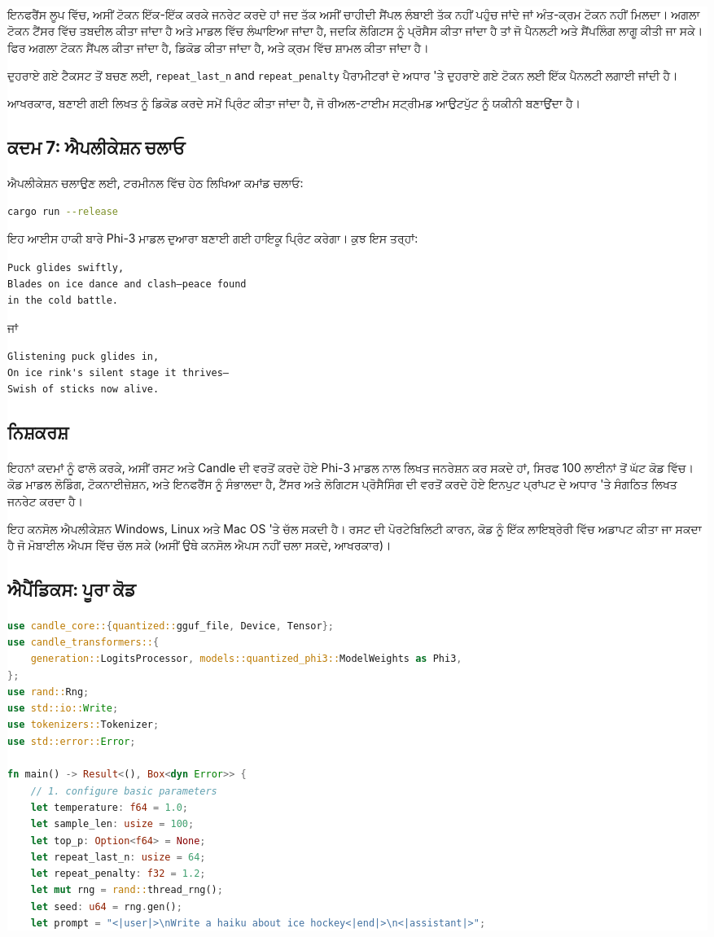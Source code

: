 ਇਨਫਰੈਂਸ ਲੂਪ ਵਿੱਚ, ਅਸੀਂ ਟੋਕਨ ਇੱਕ-ਇੱਕ ਕਰਕੇ ਜਨਰੇਟ ਕਰਦੇ ਹਾਂ ਜਦ ਤੱਕ ਅਸੀਂ ਚਾਹੀਦੀ ਸੈਂਪਲ ਲੰਬਾਈ ਤੱਕ ਨਹੀਂ ਪਹੁੰਚ ਜਾਂਦੇ ਜਾਂ ਅੰਤ-ਕ੍ਰਮ ਟੋਕਨ ਨਹੀਂ ਮਿਲਦਾ। ਅਗਲਾ ਟੋਕਨ ਟੈਂਸਰ ਵਿੱਚ ਤਬਦੀਲ ਕੀਤਾ ਜਾਂਦਾ ਹੈ ਅਤੇ ਮਾਡਲ ਵਿੱਚ ਲੰਘਾਇਆ ਜਾਂਦਾ ਹੈ, ਜਦਕਿ ਲੋਗਿਟਸ ਨੂੰ ਪ੍ਰੋਸੈਸ ਕੀਤਾ ਜਾਂਦਾ ਹੈ ਤਾਂ ਜੋ ਪੈਨਲਟੀ ਅਤੇ ਸੈਂਪਲਿੰਗ ਲਾਗੂ ਕੀਤੀ ਜਾ ਸਕੇ। ਫਿਰ ਅਗਲਾ ਟੋਕਨ ਸੈਂਪਲ ਕੀਤਾ ਜਾਂਦਾ ਹੈ, ਡਿਕੋਡ ਕੀਤਾ ਜਾਂਦਾ ਹੈ, ਅਤੇ ਕ੍ਰਮ ਵਿੱਚ ਸ਼ਾਮਲ ਕੀਤਾ ਜਾਂਦਾ ਹੈ। 

ਦੁਹਰਾਏ ਗਏ ਟੈਕਸਟ ਤੋਂ ਬਚਣ ਲਈ, `repeat_last_n` and `repeat_penalty` ਪੈਰਾਮੀਟਰਾਂ ਦੇ ਅਧਾਰ 'ਤੇ ਦੁਹਰਾਏ ਗਏ ਟੋਕਨ ਲਈ ਇੱਕ ਪੈਨਲਟੀ ਲਗਾਈ ਜਾਂਦੀ ਹੈ।

ਆਖਰਕਾਰ, ਬਣਾਈ ਗਈ ਲਿਖਤ ਨੂੰ ਡਿਕੋਡ ਕਰਦੇ ਸਮੇਂ ਪ੍ਰਿੰਟ ਕੀਤਾ ਜਾਂਦਾ ਹੈ, ਜੋ ਰੀਅਲ-ਟਾਈਮ ਸਟ੍ਰੀਮਡ ਆਉਟਪੁੱਟ ਨੂੰ ਯਕੀਨੀ ਬਣਾਉਂਦਾ ਹੈ।

## ਕਦਮ 7: ਐਪਲੀਕੇਸ਼ਨ ਚਲਾਓ

ਐਪਲੀਕੇਸ਼ਨ ਚਲਾਉਣ ਲਈ, ਟਰਮੀਨਲ ਵਿੱਚ ਹੇਠ ਲਿਖਿਆ ਕਮਾਂਡ ਚਲਾਓ:

```bash
cargo run --release
```

ਇਹ ਆਈਸ ਹਾਕੀ ਬਾਰੇ Phi-3 ਮਾਡਲ ਦੁਆਰਾ ਬਣਾਈ ਗਈ ਹਾਇਕੂ ਪ੍ਰਿੰਟ ਕਰੇਗਾ। ਕੁਝ ਇਸ ਤਰ੍ਹਾਂ:

```
Puck glides swiftly,  
Blades on ice dance and clash—peace found 
in the cold battle.
```

ਜਾਂ

```
Glistening puck glides in,
On ice rink's silent stage it thrives—
Swish of sticks now alive.
```

## ਨਿਸ਼ਕਰਸ਼

ਇਹਨਾਂ ਕਦਮਾਂ ਨੂੰ ਫਾਲੋ ਕਰਕੇ, ਅਸੀਂ ਰਸਟ ਅਤੇ Candle ਦੀ ਵਰਤੋਂ ਕਰਦੇ ਹੋਏ Phi-3 ਮਾਡਲ ਨਾਲ ਲਿਖਤ ਜਨਰੇਸ਼ਨ ਕਰ ਸਕਦੇ ਹਾਂ, ਸਿਰਫ 100 ਲਾਈਨਾਂ ਤੋਂ ਘੱਟ ਕੋਡ ਵਿੱਚ। ਕੋਡ ਮਾਡਲ ਲੋਡਿੰਗ, ਟੋਕਨਾਈਜ਼ੇਸ਼ਨ, ਅਤੇ ਇਨਫਰੈਂਸ ਨੂੰ ਸੰਭਾਲਦਾ ਹੈ, ਟੈਂਸਰ ਅਤੇ ਲੋਗਿਟਸ ਪ੍ਰੋਸੈਸਿੰਗ ਦੀ ਵਰਤੋਂ ਕਰਦੇ ਹੋਏ ਇਨਪੁਟ ਪ੍ਰਾਂਪਟ ਦੇ ਅਧਾਰ 'ਤੇ ਸੰਗਠਿਤ ਲਿਖਤ ਜਨਰੇਟ ਕਰਦਾ ਹੈ।

ਇਹ ਕਨਸੋਲ ਐਪਲੀਕੇਸ਼ਨ Windows, Linux ਅਤੇ Mac OS 'ਤੇ ਚੱਲ ਸਕਦੀ ਹੈ। ਰਸਟ ਦੀ ਪੋਰਟੇਬਿਲਿਟੀ ਕਾਰਨ, ਕੋਡ ਨੂੰ ਇੱਕ ਲਾਇਬ੍ਰੇਰੀ ਵਿੱਚ ਅਡਾਪਟ ਕੀਤਾ ਜਾ ਸਕਦਾ ਹੈ ਜੋ ਮੋਬਾਈਲ ਐਪਸ ਵਿੱਚ ਚੱਲ ਸਕੇ (ਅਸੀਂ ਉਥੇ ਕਨਸੋਲ ਐਪਸ ਨਹੀਂ ਚਲਾ ਸਕਦੇ, ਆਖਰਕਾਰ)।

## ਐਪੈਂਡਿਕਸ: ਪੂਰਾ ਕੋਡ

```rust
use candle_core::{quantized::gguf_file, Device, Tensor};
use candle_transformers::{
    generation::LogitsProcessor, models::quantized_phi3::ModelWeights as Phi3,
};
use rand::Rng;
use std::io::Write;
use tokenizers::Tokenizer;
use std::error::Error;

fn main() -> Result<(), Box<dyn Error>> {
    // 1. configure basic parameters
    let temperature: f64 = 1.0;
    let sample_len: usize = 100;
    let top_p: Option<f64> = None;
    let repeat_last_n: usize = 64;
    let repeat_penalty: f32 = 1.2;
    let mut rng = rand::thread_rng();
    let seed: u64 = rng.gen();
    let prompt = "<|user|>\nWrite a haiku about ice hockey<|end|>\n<|assistant|>";

```
